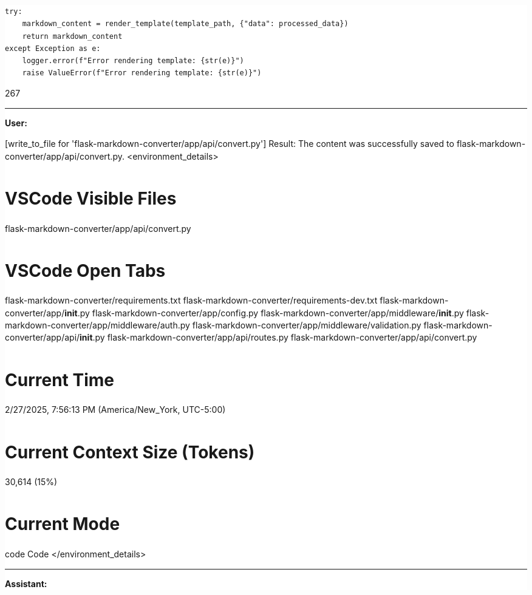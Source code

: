     try:
        markdown_content = render_template(template_path, {"data": processed_data})
        return markdown_content
    except Exception as e:
        logger.error(f"Error rendering template: {str(e)}")
        raise ValueError(f"Error rendering template: {str(e)}")
</content>
<line_count>267</line_count>
</write_to_file>

---

**User:**

[write_to_file for 'flask-markdown-converter/app/api/convert.py'] Result:
The content was successfully saved to flask-markdown-converter/app/api/convert.py.
<environment_details>
# VSCode Visible Files
flask-markdown-converter/app/api/convert.py

# VSCode Open Tabs
flask-markdown-converter/requirements.txt
flask-markdown-converter/requirements-dev.txt
flask-markdown-converter/app/__init__.py
flask-markdown-converter/app/config.py
flask-markdown-converter/app/middleware/__init__.py
flask-markdown-converter/app/middleware/auth.py
flask-markdown-converter/app/middleware/validation.py
flask-markdown-converter/app/api/__init__.py
flask-markdown-converter/app/api/routes.py
flask-markdown-converter/app/api/convert.py

# Current Time
2/27/2025, 7:56:13 PM (America/New_York, UTC-5:00)

# Current Context Size (Tokens)
30,614 (15%)

# Current Mode
<slug>code</slug>
<name>Code</name>
</environment_details>

---

**Assistant:**
